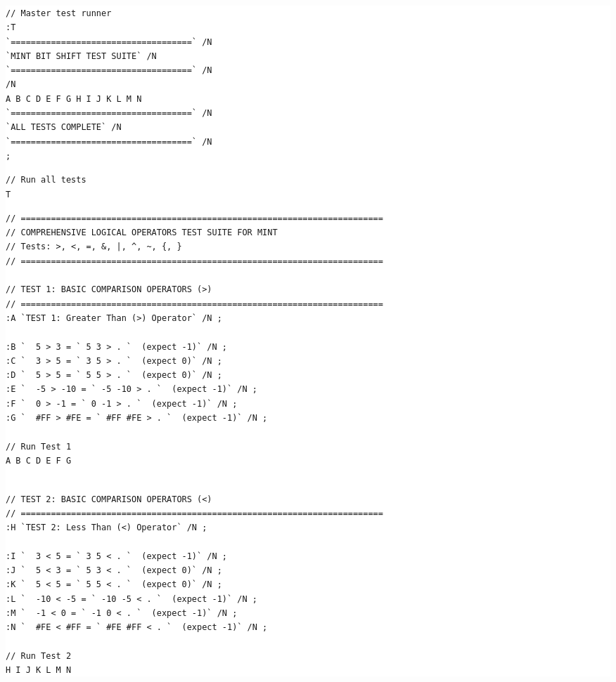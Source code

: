 ```
// Master test runner
:T
`====================================` /N
`MINT BIT SHIFT TEST SUITE` /N
`====================================` /N
/N
A B C D E F G H I J K L M N
`====================================` /N
`ALL TESTS COMPLETE` /N
`====================================` /N
;
```

```
// Run all tests
T
```


```
// ========================================================================
// COMPREHENSIVE LOGICAL OPERATORS TEST SUITE FOR MINT
// Tests: >, <, =, &, |, ^, ~, {, }
// ========================================================================

// TEST 1: BASIC COMPARISON OPERATORS (>)
// ========================================================================
:A `TEST 1: Greater Than (>) Operator` /N ;

:B `  5 > 3 = ` 5 3 > . `  (expect -1)` /N ;
:C `  3 > 5 = ` 3 5 > . `  (expect 0)` /N ;
:D `  5 > 5 = ` 5 5 > . `  (expect 0)` /N ;
:E `  -5 > -10 = ` -5 -10 > . `  (expect -1)` /N ;
:F `  0 > -1 = ` 0 -1 > . `  (expect -1)` /N ;
:G `  #FF > #FE = ` #FF #FE > . `  (expect -1)` /N ;

// Run Test 1
A B C D E F G
```

```

// TEST 2: BASIC COMPARISON OPERATORS (<)
// ========================================================================
:H `TEST 2: Less Than (<) Operator` /N ;

:I `  3 < 5 = ` 3 5 < . `  (expect -1)` /N ;
:J `  5 < 3 = ` 5 3 < . `  (expect 0)` /N ;
:K `  5 < 5 = ` 5 5 < . `  (expect 0)` /N ;
:L `  -10 < -5 = ` -10 -5 < . `  (expect -1)` /N ;
:M `  -1 < 0 = ` -1 0 < . `  (expect -1)` /N ;
:N `  #FE < #FF = ` #FE #FF < . `  (expect -1)` /N ;

// Run Test 2
H I J K L M N

```
